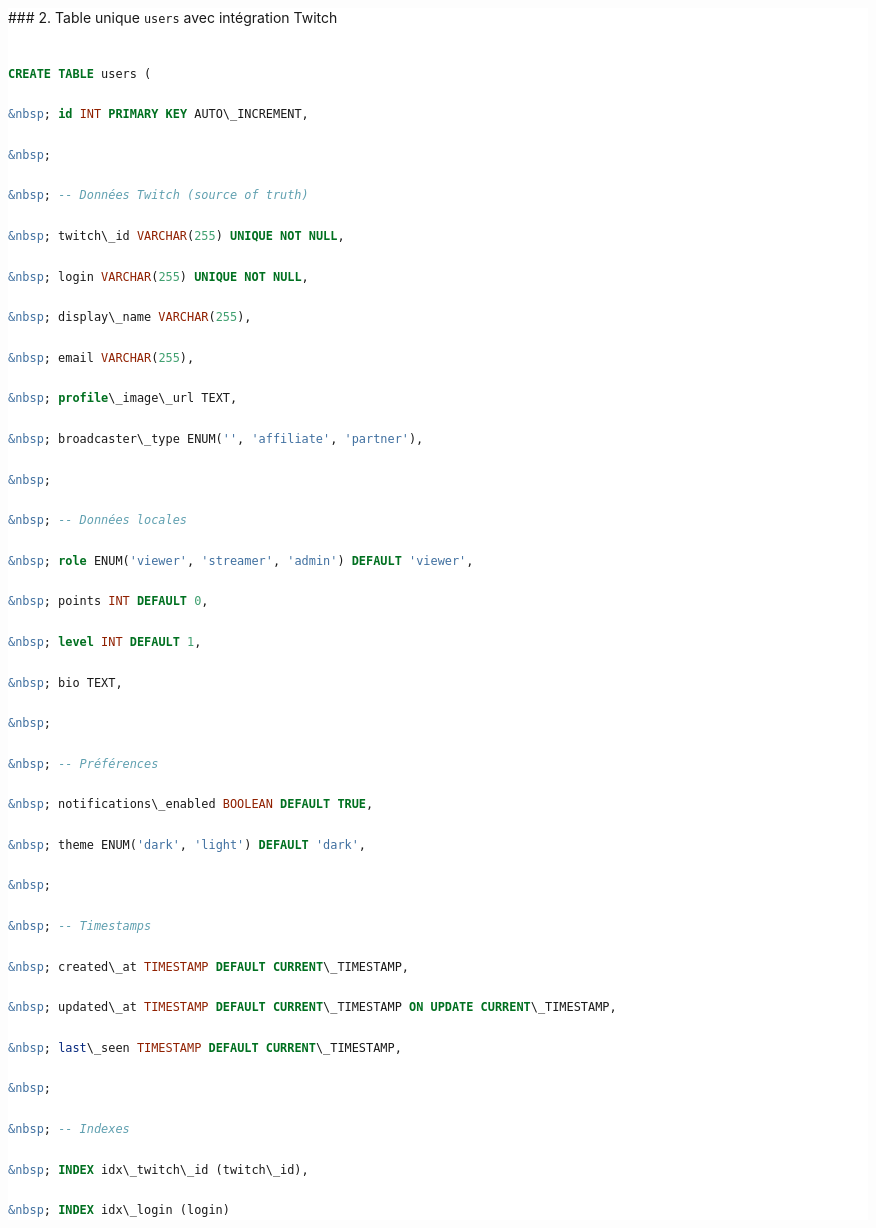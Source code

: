 

\### 2. Table unique `users` avec intégration Twitch



```sql

CREATE TABLE users (

&nbsp; id INT PRIMARY KEY AUTO\_INCREMENT,

&nbsp; 

&nbsp; -- Données Twitch (source of truth)

&nbsp; twitch\_id VARCHAR(255) UNIQUE NOT NULL,

&nbsp; login VARCHAR(255) UNIQUE NOT NULL,

&nbsp; display\_name VARCHAR(255),

&nbsp; email VARCHAR(255),

&nbsp; profile\_image\_url TEXT,

&nbsp; broadcaster\_type ENUM('', 'affiliate', 'partner'),

&nbsp; 

&nbsp; -- Données locales

&nbsp; role ENUM('viewer', 'streamer', 'admin') DEFAULT 'viewer',

&nbsp; points INT DEFAULT 0,

&nbsp; level INT DEFAULT 1,

&nbsp; bio TEXT,

&nbsp; 

&nbsp; -- Préférences

&nbsp; notifications\_enabled BOOLEAN DEFAULT TRUE,

&nbsp; theme ENUM('dark', 'light') DEFAULT 'dark',

&nbsp; 

&nbsp; -- Timestamps

&nbsp; created\_at TIMESTAMP DEFAULT CURRENT\_TIMESTAMP,

&nbsp; updated\_at TIMESTAMP DEFAULT CURRENT\_TIMESTAMP ON UPDATE CURRENT\_TIMESTAMP,

&nbsp; last\_seen TIMESTAMP DEFAULT CURRENT\_TIMESTAMP,

&nbsp; 

&nbsp; -- Indexes

&nbsp; INDEX idx\_twitch\_id (twitch\_id),

&nbsp; INDEX idx\_login (login)

```